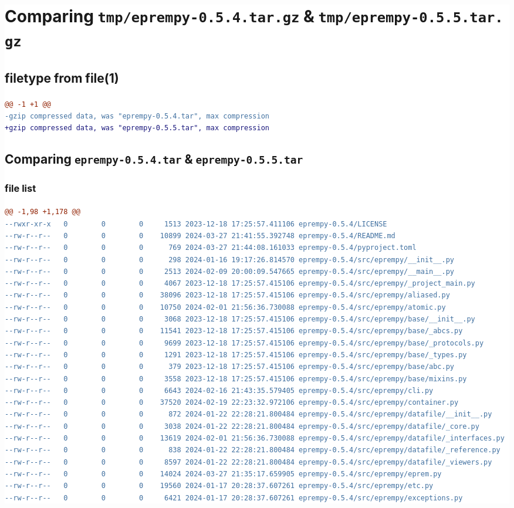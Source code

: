 # Comparing `tmp/eprempy-0.5.4.tar.gz` & `tmp/eprempy-0.5.5.tar.gz`

## filetype from file(1)

```diff
@@ -1 +1 @@
-gzip compressed data, was "eprempy-0.5.4.tar", max compression
+gzip compressed data, was "eprempy-0.5.5.tar", max compression
```

## Comparing `eprempy-0.5.4.tar` & `eprempy-0.5.5.tar`

### file list

```diff
@@ -1,98 +1,178 @@
--rwxr-xr-x   0        0        0     1513 2023-12-18 17:25:57.411106 eprempy-0.5.4/LICENSE
--rw-r--r--   0        0        0    10899 2024-03-27 21:41:55.392748 eprempy-0.5.4/README.md
--rw-r--r--   0        0        0      769 2024-03-27 21:44:08.161033 eprempy-0.5.4/pyproject.toml
--rw-r--r--   0        0        0      298 2024-01-16 19:17:26.814570 eprempy-0.5.4/src/eprempy/__init__.py
--rw-r--r--   0        0        0     2513 2024-02-09 20:00:09.547665 eprempy-0.5.4/src/eprempy/__main__.py
--rw-r--r--   0        0        0     4067 2023-12-18 17:25:57.415106 eprempy-0.5.4/src/eprempy/_project_main.py
--rw-r--r--   0        0        0    38096 2023-12-18 17:25:57.415106 eprempy-0.5.4/src/eprempy/aliased.py
--rw-r--r--   0        0        0    10750 2024-02-01 21:56:36.730088 eprempy-0.5.4/src/eprempy/atomic.py
--rw-r--r--   0        0        0     3068 2023-12-18 17:25:57.415106 eprempy-0.5.4/src/eprempy/base/__init__.py
--rw-r--r--   0        0        0    11541 2023-12-18 17:25:57.415106 eprempy-0.5.4/src/eprempy/base/_abcs.py
--rw-r--r--   0        0        0     9699 2023-12-18 17:25:57.415106 eprempy-0.5.4/src/eprempy/base/_protocols.py
--rw-r--r--   0        0        0     1291 2023-12-18 17:25:57.415106 eprempy-0.5.4/src/eprempy/base/_types.py
--rw-r--r--   0        0        0      379 2023-12-18 17:25:57.415106 eprempy-0.5.4/src/eprempy/base/abc.py
--rw-r--r--   0        0        0     3558 2023-12-18 17:25:57.415106 eprempy-0.5.4/src/eprempy/base/mixins.py
--rw-r--r--   0        0        0     6643 2024-02-16 21:43:35.579405 eprempy-0.5.4/src/eprempy/cli.py
--rw-r--r--   0        0        0    37520 2024-02-19 22:23:32.972106 eprempy-0.5.4/src/eprempy/container.py
--rw-r--r--   0        0        0      872 2024-01-22 22:28:21.800484 eprempy-0.5.4/src/eprempy/datafile/__init__.py
--rw-r--r--   0        0        0     3038 2024-01-22 22:28:21.800484 eprempy-0.5.4/src/eprempy/datafile/_core.py
--rw-r--r--   0        0        0    13619 2024-02-01 21:56:36.730088 eprempy-0.5.4/src/eprempy/datafile/_interfaces.py
--rw-r--r--   0        0        0      838 2024-01-22 22:28:21.800484 eprempy-0.5.4/src/eprempy/datafile/_reference.py
--rw-r--r--   0        0        0     8597 2024-01-22 22:28:21.800484 eprempy-0.5.4/src/eprempy/datafile/_viewers.py
--rw-r--r--   0        0        0    14024 2024-03-27 21:35:17.659905 eprempy-0.5.4/src/eprempy/eprem.py
--rw-r--r--   0        0        0    19560 2024-01-17 20:28:37.607261 eprempy-0.5.4/src/eprempy/etc.py
--rw-r--r--   0        0        0     6421 2024-01-17 20:28:37.607261 eprempy-0.5.4/src/eprempy/exceptions.py
```